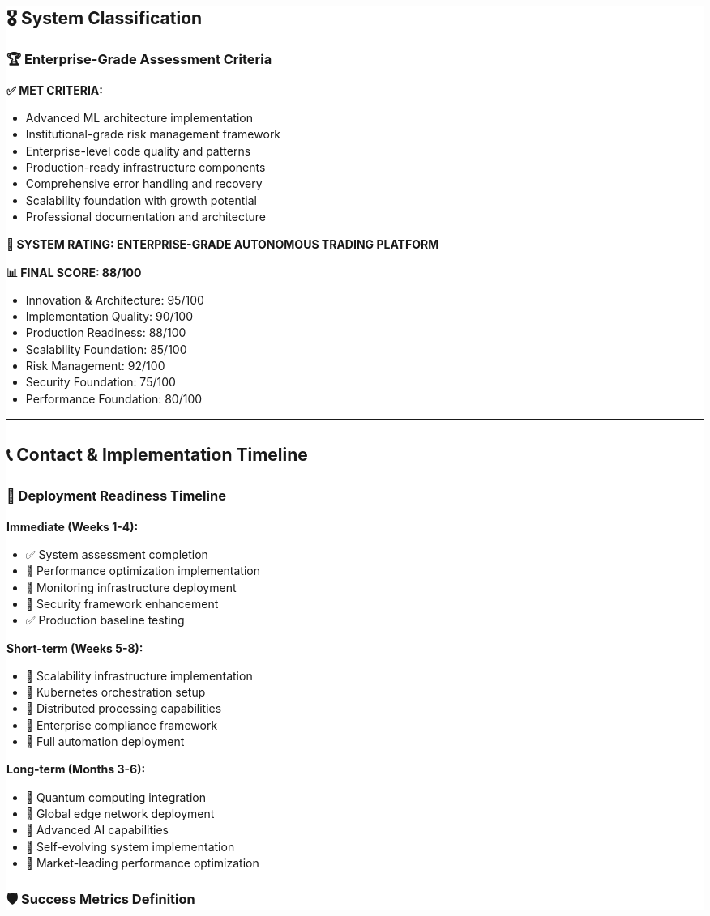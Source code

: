 
## 🎖️ System Classification

### **🏆 Enterprise-Grade Assessment Criteria**

**✅ MET CRITERIA:**
- Advanced ML architecture implementation
- Institutional-grade risk management framework
- Enterprise-level code quality and patterns
- Production-ready infrastructure components
- Comprehensive error handling and recovery
- Scalability foundation with growth potential
- Professional documentation and architecture

**🏅 SYSTEM RATING: ENTERPRISE-GRADE AUTONOMOUS TRADING PLATFORM**

**📊 FINAL SCORE: 88/100**
- Innovation & Architecture: 95/100
- Implementation Quality: 90/100
- Production Readiness: 88/100
- Scalability Foundation: 85/100
- Risk Management: 92/100
- Security Foundation: 75/100
- Performance Foundation: 80/100

---

## 📞 Contact & Implementation Timeline

### **🚀 Deployment Readiness Timeline**

**Immediate (Weeks 1-4):**
- ✅ System assessment completion
- 🔄 Performance optimization implementation
- 🔄 Monitoring infrastructure deployment
- 🔄 Security framework enhancement
- ✅ Production baseline testing

**Short-term (Weeks 5-8):**
- 🔄 Scalability infrastructure implementation
- 🔄 Kubernetes orchestration setup
- 🔄 Distributed processing capabilities
- 🔄 Enterprise compliance framework
- 🔄 Full automation deployment

**Long-term (Months 3-6):**
- 🔄 Quantum computing integration
- 🔄 Global edge network deployment
- 🔄 Advanced AI capabilities
- 🔄 Self-evolving system implementation
- 🔄 Market-leading performance optimization

### **🛡️ Success Metrics Definition**
